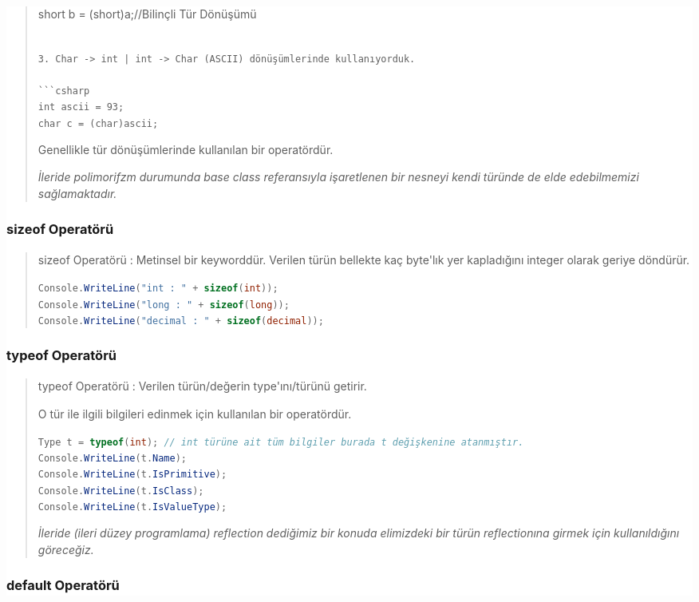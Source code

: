 >    short b = (short)a;//Bilinçli Tür Dönüşümü
>    ```
>
> 3. Char -> int | int -> Char (ASCII) dönüşümlerinde kullanıyorduk.
>
>    ```csharp
>    int ascii = 93;
>    char c = (char)ascii;
>    ```
>
> Genellikle tür dönüşümlerinde kullanılan bir operatördür.
>
> *İleride polimorifzm durumunda base class referansıyla işaretlenen bir nesneyi kendi türünde de elde edebilmemizi sağlamaktadır.*
>
> 



### sizeof Operatörü

> sizeof Operatörü : Metinsel bir keyworddür. Verilen türün bellekte kaç byte'lık yer kapladığını integer olarak geriye döndürür.
>
> ```csharp
> Console.WriteLine("int : " + sizeof(int));
> Console.WriteLine("long : " + sizeof(long));
> Console.WriteLine("decimal : " + sizeof(decimal));
> ```



### typeof Operatörü

> typeof Operatörü : Verilen türün/değerin type'ını/türünü getirir.
>
> O tür ile ilgili bilgileri edinmek için kullanılan bir operatördür.
>
> ```csharp
> Type t = typeof(int); // int türüne ait tüm bilgiler burada t değişkenine atanmıştır.
> Console.WriteLine(t.Name);
> Console.WriteLine(t.IsPrimitive);
> Console.WriteLine(t.IsClass);
> Console.WriteLine(t.IsValueType);
> ```
>
> *İleride (ileri düzey programlama) reflection dediğimiz bir konuda elimizdeki bir türün reflectionına girmek için kullanıldığını göreceğiz.*
>
> 



### default Operatörü
